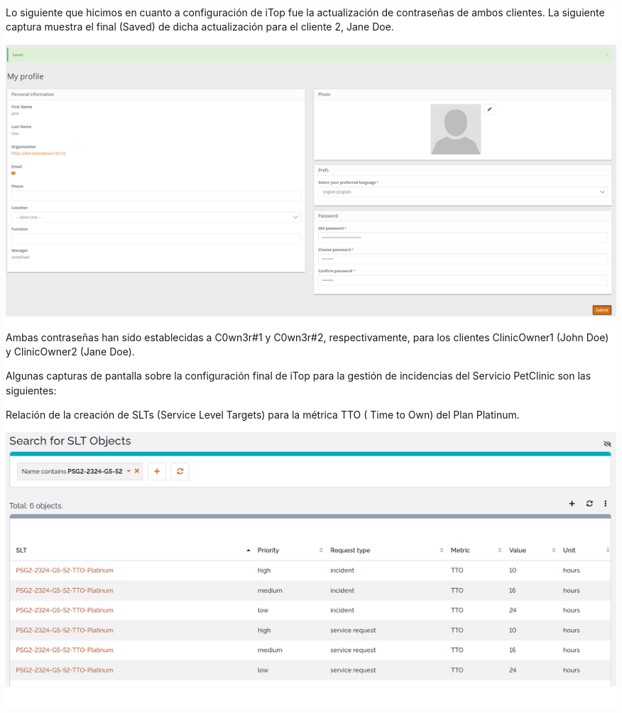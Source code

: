 Lo siguiente que hicimos en cuanto a configuración de iTop fue la actualización de contraseñas de ambos clientes. La siguiente captura muestra el final (Saved) de dicha actualización para el cliente 2, Jane Doe.

![Captura actualizacion contraseña John Doe](../static/sprint3/Actualizadas_password_para%20ClinicOwners_%20en_iTop.png)

Ambas contraseñas han sido establecidas a C0wn3r#1 y C0wn3r#2, respectivamente, para los clientes ClinicOwner1 (John Doe) y ClinicOwner2 (Jane Doe).

Algunas capturas de pantalla sobre la configuración final de iTop para la gestión de incidencias del Servicio PetClinic son las siguientes:

Relación de la creación de SLTs (Service Level Targets) para la métrica TTO ( Time to Own) del Plan Platinum.

![Captura creación SLTs Platinun](../static/sprint3/Captura_SLTs_TTO_Platinum.png)
